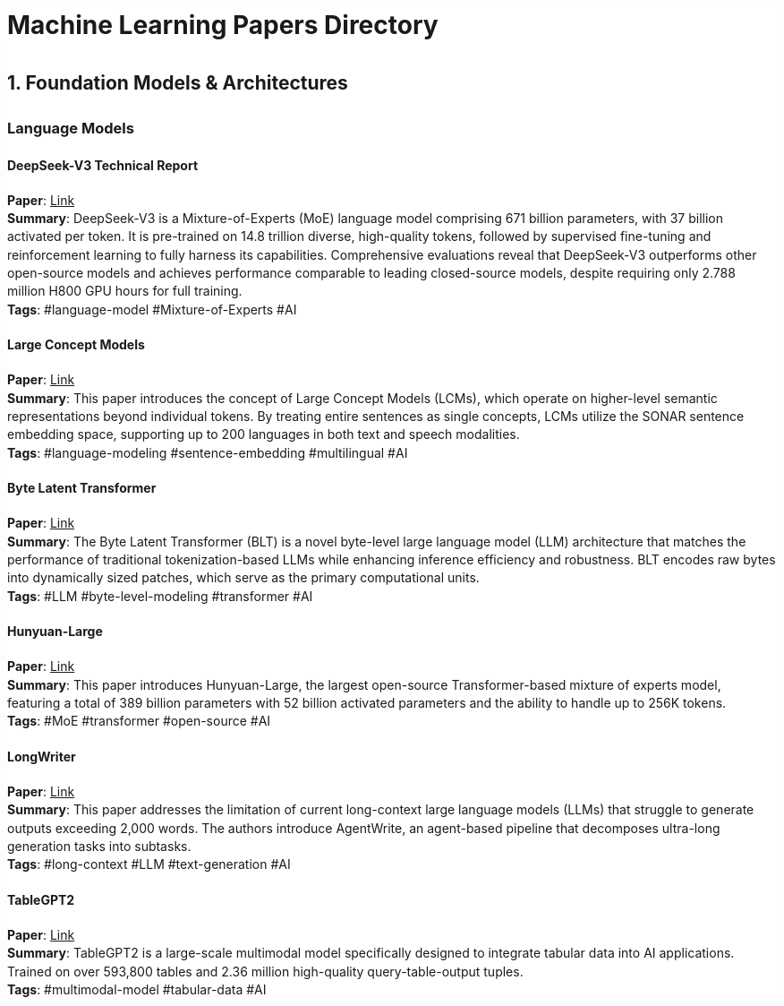 # Machine Learning Papers Directory

## 1. Foundation Models & Architectures

### Language Models

#### DeepSeek-V3 Technical Report
**Paper**: [Link](https://paperswithcode.com/paper/deepseek-v3-technical-report)  
**Summary**: DeepSeek-V3 is a Mixture-of-Experts (MoE) language model comprising 671 billion parameters, with 37 billion activated per token. It is pre-trained on 14.8 trillion diverse, high-quality tokens, followed by supervised fine-tuning and reinforcement learning to fully harness its capabilities. Comprehensive evaluations reveal that DeepSeek-V3 outperforms other open-source models and achieves performance comparable to leading closed-source models, despite requiring only 2.788 million H800 GPU hours for full training.  
**Tags**: #language-model #Mixture-of-Experts #AI

#### Large Concept Models
**Paper**: [Link](https://paperswithcode.com/paper/large-concept-models-language-modeling-in-a)  
**Summary**: This paper introduces the concept of Large Concept Models (LCMs), which operate on higher-level semantic representations beyond individual tokens. By treating entire sentences as single concepts, LCMs utilize the SONAR sentence embedding space, supporting up to 200 languages in both text and speech modalities.  
**Tags**: #language-modeling #sentence-embedding #multilingual #AI

#### Byte Latent Transformer
**Paper**: [Link](https://paperswithcode.com/paper/byte-latent-transformer-patches-scale-better)  
**Summary**: The Byte Latent Transformer (BLT) is a novel byte-level large language model (LLM) architecture that matches the performance of traditional tokenization-based LLMs while enhancing inference efficiency and robustness. BLT encodes raw bytes into dynamically sized patches, which serve as the primary computational units.  
**Tags**: #LLM #byte-level-modeling #transformer #AI

#### Hunyuan-Large
**Paper**: [Link](https://paperswithcode.com/paper/hunyuan-large-an-open-source-moe-model-with)  
**Summary**: This paper introduces Hunyuan-Large, the largest open-source Transformer-based mixture of experts model, featuring a total of 389 billion parameters with 52 billion activated parameters and the ability to handle up to 256K tokens.  
**Tags**: #MoE #transformer #open-source #AI

#### LongWriter
**Paper**: [Link](https://paperswithcode.com/paper/longwriter-unleashing-10000-word-generation)  
**Summary**: This paper addresses the limitation of current long-context large language models (LLMs) that struggle to generate outputs exceeding 2,000 words. The authors introduce AgentWrite, an agent-based pipeline that decomposes ultra-long generation tasks into subtasks.  
**Tags**: #long-context #LLM #text-generation #AI

#### TableGPT2
**Paper**: [Link](https://paperswithcode.com/paper/tablegpt2-a-large-multimodal-model-with)  
**Summary**: TableGPT2 is a large-scale multimodal model specifically designed to integrate tabular data into AI applications. Trained on over 593,800 tables and 2.36 million high-quality query-table-output tuples.  
**Tags**: #multimodal-model #tabular-data #AI
